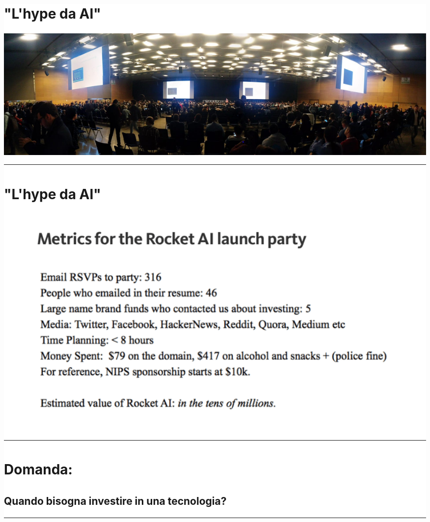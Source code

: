
# "L'hype da AI"
![NIPS](../images/nips.jpg)

---

# "L'hype da AI"
![rocketAI](../images/party.png)

---

# Domanda:
## Quando bisogna investire in una tecnologia?

---